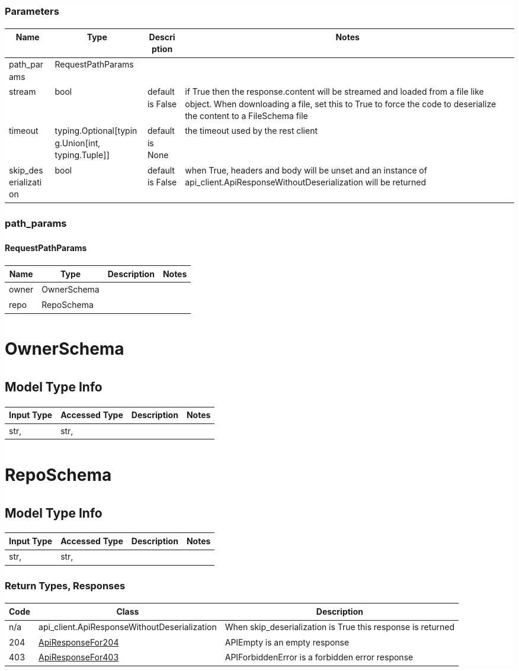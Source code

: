```python
```
### Parameters

Name | Type | Description  | Notes
------------- | ------------- | ------------- | -------------
path_params | RequestPathParams | |
stream | bool | default is False | if True then the response.content will be streamed and loaded from a file like object. When downloading a file, set this to True to force the code to deserialize the content to a FileSchema file
timeout | typing.Optional[typing.Union[int, typing.Tuple]] | default is None | the timeout used by the rest client
skip_deserialization | bool | default is False | when True, headers and body will be unset and an instance of api_client.ApiResponseWithoutDeserialization will be returned

### path_params
#### RequestPathParams

Name | Type | Description  | Notes
------------- | ------------- | ------------- | -------------
owner | OwnerSchema | | 
repo | RepoSchema | | 

# OwnerSchema

## Model Type Info
Input Type | Accessed Type | Description | Notes
------------ | ------------- | ------------- | -------------
str,  | str,  |  | 

# RepoSchema

## Model Type Info
Input Type | Accessed Type | Description | Notes
------------ | ------------- | ------------- | -------------
str,  | str,  |  | 

### Return Types, Responses

Code | Class | Description
------------- | ------------- | -------------
n/a | api_client.ApiResponseWithoutDeserialization | When skip_deserialization is True this response is returned
204 | [ApiResponseFor204](#admin_delete_unadopted_repository.ApiResponseFor204) | APIEmpty is an empty response
403 | [ApiResponseFor403](#admin_delete_unadopted_repository.ApiResponseFor403) | APIForbiddenError is a forbidden error response
